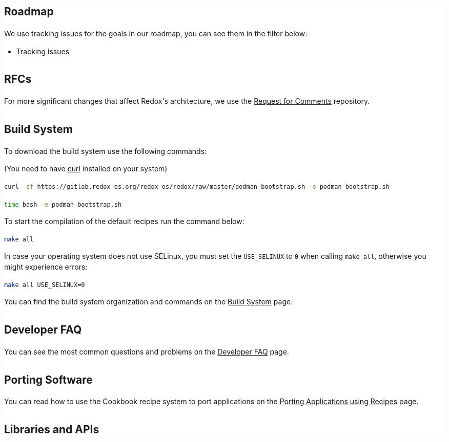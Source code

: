## Roadmap

We use tracking issues for the goals in our roadmap, you can see them in the filter below:

- [Tracking issues](https://gitlab.redox-os.org/groups/redox-os/-/issues/?label_name[]=tracking%20issue)

## RFCs

For more significant changes that affect Redox's architecture, we use the [Request for Comments](https://gitlab.redox-os.org/redox-os/rfcs) repository.

## Build System

To download the build system use the following commands:

(You need to have [curl](https://curl.se/) installed on your system)

```sh
curl -sf https://gitlab.redox-os.org/redox-os/redox/raw/master/podman_bootstrap.sh -o podman_bootstrap.sh
```

```sh
time bash -e podman_bootstrap.sh
```

To start the compilation of the default recipes run the command below:

```sh
make all
```

In case your operating system does not use SELinux, you must set the `USE_SELINUX` to `0` when calling `make all`, otherwise you might experience errors:

```sh
make all USE_SELINUX=0
```

You can find the build system organization and commands on the [Build System](https://doc.redox-os.org/book/build-system-reference.html) page.

## Developer FAQ

You can see the most common questions and problems on the [Developer FAQ](https://doc.redox-os.org/book/developer-faq.html) page.

## Porting Software

You can read how to use the Cookbook recipe system to port applications on the [Porting Applications using Recipes](https://doc.redox-os.org/book/porting-applications.html) page.

## Libraries and APIs
